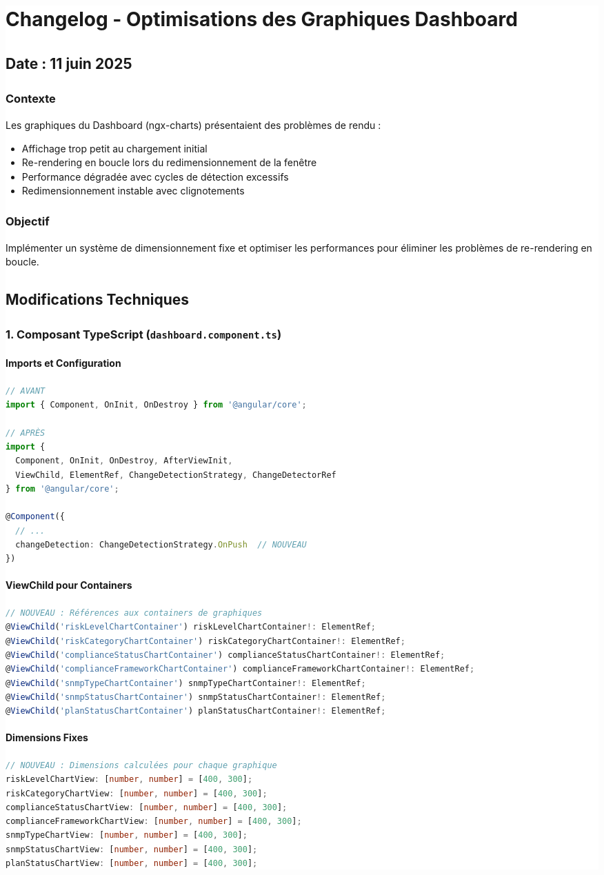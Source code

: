 # Changelog - Optimisations des Graphiques Dashboard

## Date : 11 juin 2025

### Contexte
Les graphiques du Dashboard (ngx-charts) présentaient des problèmes de rendu :
- Affichage trop petit au chargement initial
- Re-rendering en boucle lors du redimensionnement de la fenêtre
- Performance dégradée avec cycles de détection excessifs
- Redimensionnement instable avec clignotements

### Objectif
Implémenter un système de dimensionnement fixe et optimiser les performances pour éliminer les problèmes de re-rendering en boucle.

## Modifications Techniques

### 1. **Composant TypeScript (`dashboard.component.ts`)**

#### Imports et Configuration
```typescript
// AVANT
import { Component, OnInit, OnDestroy } from '@angular/core';

// APRÈS
import { 
  Component, OnInit, OnDestroy, AfterViewInit, 
  ViewChild, ElementRef, ChangeDetectionStrategy, ChangeDetectorRef 
} from '@angular/core';

@Component({
  // ...
  changeDetection: ChangeDetectionStrategy.OnPush  // NOUVEAU
})
```

#### ViewChild pour Containers
```typescript
// NOUVEAU : Références aux containers de graphiques
@ViewChild('riskLevelChartContainer') riskLevelChartContainer!: ElementRef;
@ViewChild('riskCategoryChartContainer') riskCategoryChartContainer!: ElementRef;
@ViewChild('complianceStatusChartContainer') complianceStatusChartContainer!: ElementRef;
@ViewChild('complianceFrameworkChartContainer') complianceFrameworkChartContainer!: ElementRef;
@ViewChild('snmpTypeChartContainer') snmpTypeChartContainer!: ElementRef;
@ViewChild('snmpStatusChartContainer') snmpStatusChartContainer!: ElementRef;
@ViewChild('planStatusChartContainer') planStatusChartContainer!: ElementRef;
```

#### Dimensions Fixes
```typescript
// NOUVEAU : Dimensions calculées pour chaque graphique
riskLevelChartView: [number, number] = [400, 300];
riskCategoryChartView: [number, number] = [400, 300];
complianceStatusChartView: [number, number] = [400, 300];
complianceFrameworkChartView: [number, number] = [400, 300];
snmpTypeChartView: [number, number] = [400, 300];
snmpStatusChartView: [number, number] = [400, 300];
planStatusChartView: [number, number] = [400, 300];
```
